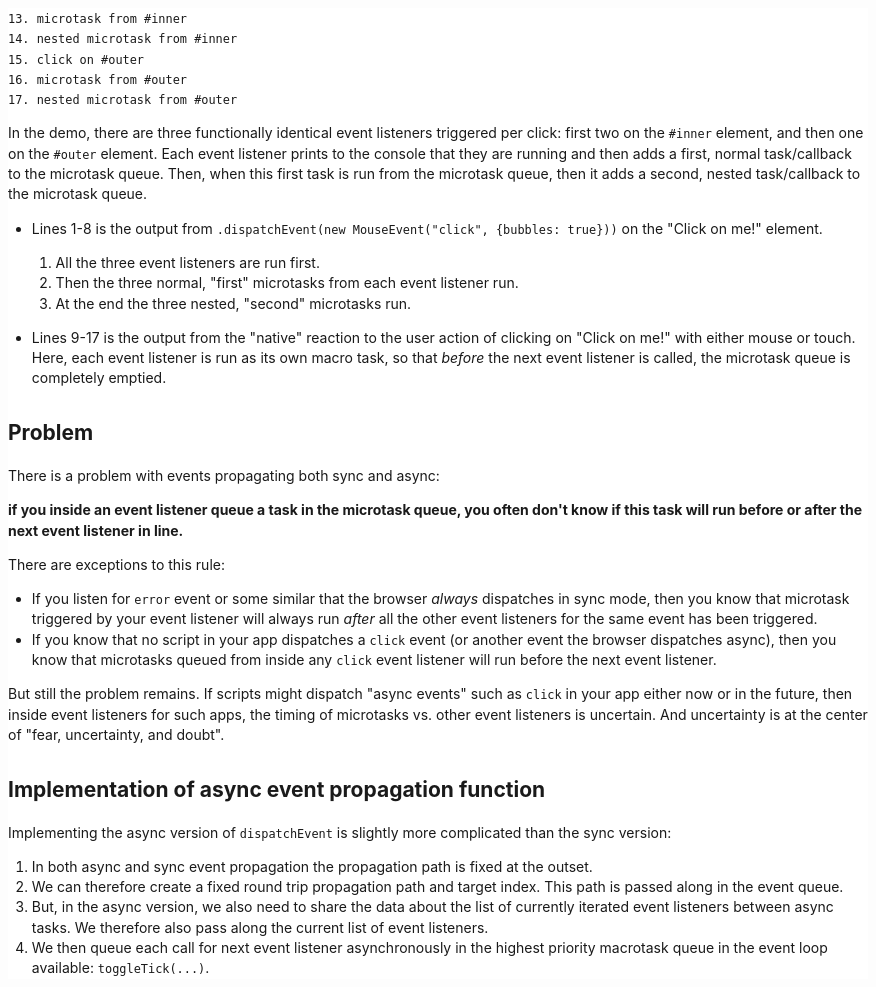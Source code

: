 ```
13. microtask from #inner
14. nested microtask from #inner
15. click on #outer
16. microtask from #outer
17. nested microtask from #outer

``` 

In the demo, there are three functionally identical event listeners triggered per click: first two on the `#inner` element, and then one on the `#outer` element. Each event listener prints to the console that they are running and then adds a first, normal task/callback to the microtask queue. Then, when this first task is run from the microtask queue, then it adds a second, nested task/callback to the microtask queue.

 * Lines 1-8 is the output from `.dispatchEvent(new MouseEvent("click", {bubbles: true}))` on the "Click on me!" element.
   1. All the three event listeners are run first.
   2. Then the three normal, "first" microtasks from each event listener run.
   3. At the end the three nested, "second" microtasks run.
    
 * Lines 9-17 is the output from the "native" reaction to the user action of clicking on "Click on me!" with either mouse or touch. Here, each event listener is run as its own macro task, so that *before* the next event listener is called, the microtask queue is completely emptied.
 
## Problem

There is a problem with events propagating both sync and async:

**if you inside an event listener queue a task in the microtask queue, you often don't know if this task will run before or after the next event listener in line.**
 
There are exceptions to this rule:
 * If you listen for `error` event or some similar that the browser *always* dispatches in sync mode, then you know that microtask triggered by your event listener will always run *after* all the other event listeners for the same event has been triggered.
 * If you know that no script in your app dispatches a `click` event (or another event the browser dispatches async), then you know that microtasks queued from inside any `click` event listener will run before the next event listener.
 
But still the problem remains. If scripts might dispatch "async events" such as `click` in your app either now or in the future, then inside event listeners for such apps, the timing of microtasks vs. other event listeners is uncertain. And uncertainty is at the center of "fear, uncertainty, and doubt".

## Implementation of async event propagation function

Implementing the async version of `dispatchEvent` is slightly more complicated than the sync version:

1. In both async and sync event propagation the propagation path is fixed at the outset.
2. We can therefore create a fixed round trip propagation path and target index. This path is passed along in the event queue.
3. But, in the async version, we also need to share the data about the list of currently iterated event listeners between async tasks. We therefore also pass along the current list of event listeners.
4. We then queue each call for next event listener asynchronously in the highest priority macrotask queue in the event loop available: `toggleTick(...)`.
